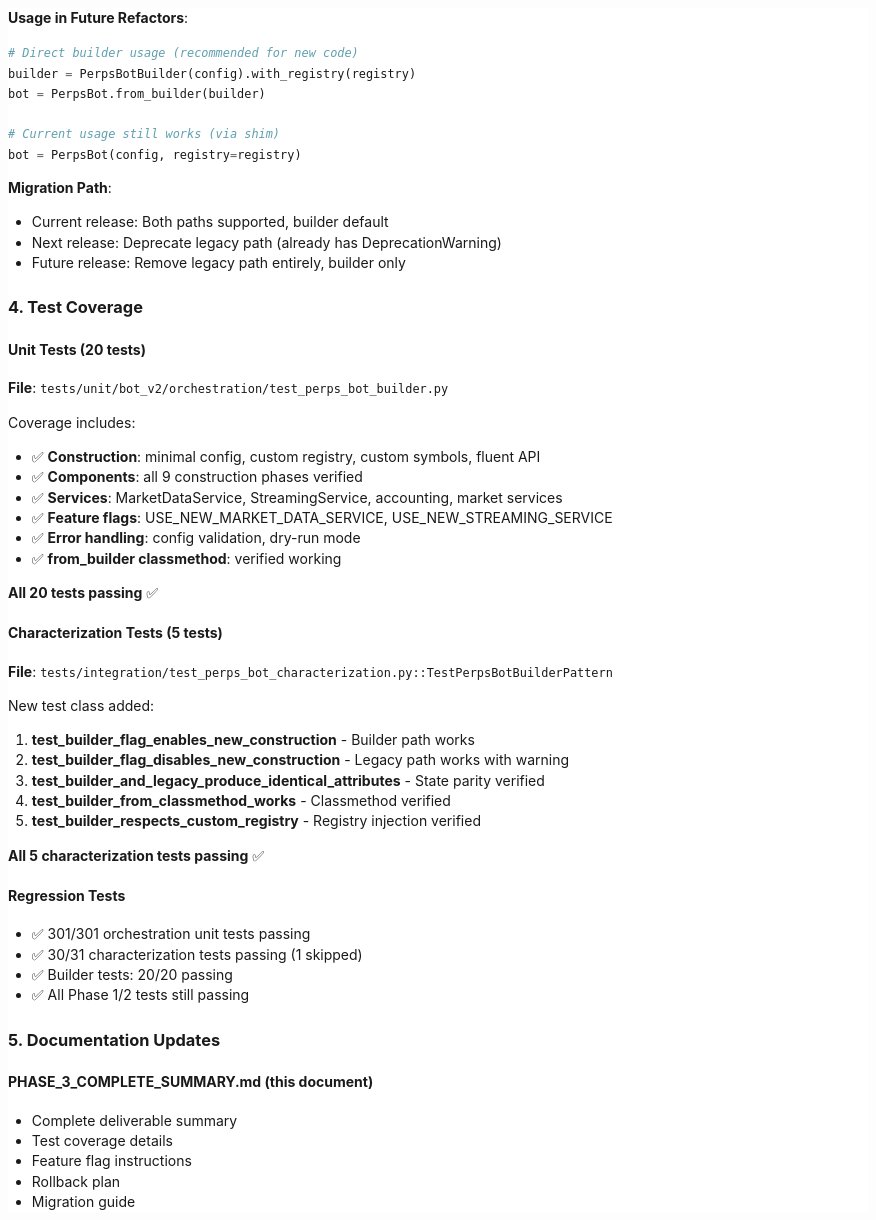 **Usage in Future Refactors**:
```python
# Direct builder usage (recommended for new code)
builder = PerpsBotBuilder(config).with_registry(registry)
bot = PerpsBot.from_builder(builder)

# Current usage still works (via shim)
bot = PerpsBot(config, registry=registry)
```

**Migration Path**:
- Current release: Both paths supported, builder default
- Next release: Deprecate legacy path (already has DeprecationWarning)
- Future release: Remove legacy path entirely, builder only

### 4. Test Coverage

#### Unit Tests (20 tests)
**File**: `tests/unit/bot_v2/orchestration/test_perps_bot_builder.py`

Coverage includes:
- ✅ **Construction**: minimal config, custom registry, custom symbols, fluent API
- ✅ **Components**: all 9 construction phases verified
- ✅ **Services**: MarketDataService, StreamingService, accounting, market services
- ✅ **Feature flags**: USE_NEW_MARKET_DATA_SERVICE, USE_NEW_STREAMING_SERVICE
- ✅ **Error handling**: config validation, dry-run mode
- ✅ **from_builder classmethod**: verified working

**All 20 tests passing** ✅

#### Characterization Tests (5 tests)
**File**: `tests/integration/test_perps_bot_characterization.py::TestPerpsBotBuilderPattern`

New test class added:
1. **test_builder_flag_enables_new_construction** - Builder path works
2. **test_builder_flag_disables_new_construction** - Legacy path works with warning
3. **test_builder_and_legacy_produce_identical_attributes** - State parity verified
4. **test_builder_from_classmethod_works** - Classmethod verified
5. **test_builder_respects_custom_registry** - Registry injection verified

**All 5 characterization tests passing** ✅

#### Regression Tests
- ✅ 301/301 orchestration unit tests passing
- ✅ 30/31 characterization tests passing (1 skipped)
- ✅ Builder tests: 20/20 passing
- ✅ All Phase 1/2 tests still passing

### 5. Documentation Updates

#### PHASE_3_COMPLETE_SUMMARY.md (this document)
- Complete deliverable summary
- Test coverage details
- Feature flag instructions
- Rollback plan
- Migration guide

